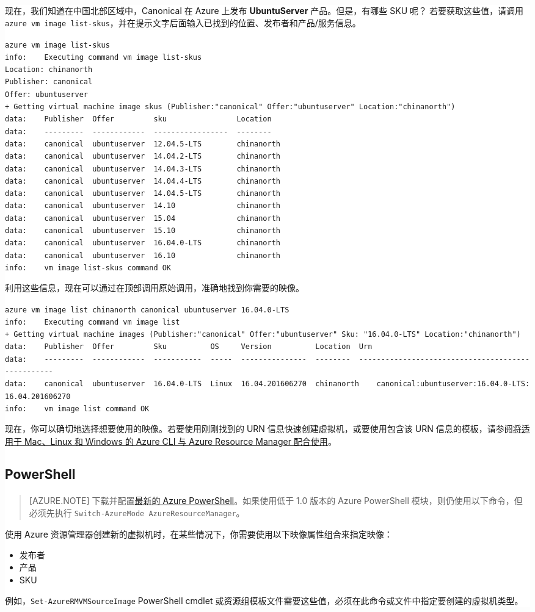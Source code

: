 现在，我们知道在中国北部区域中，Canonical 在 Azure 上发布 **UbuntuServer** 产品。但是，有哪些 SKU 呢？ 若要获取这些值，请调用 `azure vm image list-skus`，并在提示文字后面输入已找到的位置、发布者和产品/服务信息。

    azure vm image list-skus
    info:    Executing command vm image list-skus
    Location: chinanorth
    Publisher: canonical
    Offer: ubuntuserver
    + Getting virtual machine image skus (Publisher:"canonical" Offer:"ubuntuserver" Location:"chinanorth")
    data:    Publisher  Offer         sku                Location
    data:    ---------  ------------  -----------------  --------
    data:    canonical  ubuntuserver  12.04.5-LTS        chinanorth
    data:    canonical  ubuntuserver  14.04.2-LTS        chinanorth
    data:    canonical  ubuntuserver  14.04.3-LTS        chinanorth
    data:    canonical  ubuntuserver  14.04.4-LTS        chinanorth
    data:    canonical  ubuntuserver  14.04.5-LTS        chinanorth
    data:    canonical  ubuntuserver  14.10              chinanorth
    data:    canonical  ubuntuserver  15.04              chinanorth
    data:    canonical  ubuntuserver  15.10              chinanorth
    data:    canonical  ubuntuserver  16.04.0-LTS        chinanorth
    data:    canonical  ubuntuserver  16.10              chinanorth
    info:    vm image list-skus command OK

利用这些信息，现在可以通过在顶部调用原始调用，准确地找到你需要的映像。

    azure vm image list chinanorth canonical ubuntuserver 16.04.0-LTS
    info:    Executing command vm image list
    + Getting virtual machine images (Publisher:"canonical" Offer:"ubuntuserver" Sku: "16.04.0-LTS" Location:"chinanorth")
    data:    Publisher  Offer         Sku          OS     Version          Location  Urn
    data:    ---------  ------------  -----------  -----  ---------------  --------  --------------------------------------------------
    data:    canonical  ubuntuserver  16.04.0-LTS  Linux  16.04.201606270  chinanorth    canonical:ubuntuserver:16.04.0-LTS:16.04.201606270
    info:    vm image list command OK

现在，你可以确切地选择想要使用的映像。若要使用刚刚找到的 URN 信息快速创建虚拟机，或要使用包含该 URN 信息的模板，请参阅[将适用于 Mac、Linux 和 Windows 的 Azure CLI 与 Azure Resource Manager 配合使用](/documentation/articles/xplat-cli-azure-resource-manager/)。

## <a name="powershell"></a> PowerShell
> [AZURE.NOTE]
下载并配置[最新的 Azure PowerShell](https://docs.microsoft.com/powershell/azureps-cmdlets-docs)。如果使用低于 1.0 版本的 Azure PowerShell 模块，则仍使用以下命令，但必须先执行 `Switch-AzureMode AzureResourceManager`。
> 
> 

使用 Azure 资源管理器创建新的虚拟机时，在某些情况下，你需要使用以下映像属性组合来指定映像：

* 发布者
* 产品
* SKU

例如，`Set-AzureRMVMSourceImage` PowerShell cmdlet 或资源组模板文件需要这些值，必须在此命令或文件中指定要创建的虚拟机类型。


[5]: ./media/markdown-template-for-new-articles/octocats.png
[6]: ./media/markdown-template-for-new-articles/pretty49.png
[7]: ./media/markdown-template-for-new-articles/channel-9.png
[8]: ./media/markdown-template-for-new-articles/copytemplate.png
[gog]: http://google.com/
[yah]: http://search.yahoo.com/
[msn]: http://search.msn.com/